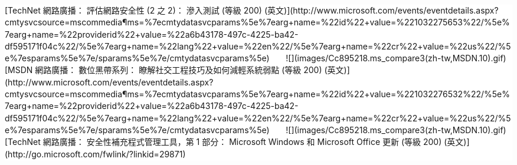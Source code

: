 </td>
</tr>
<tr>
<td style="border:1px solid black;">
[TechNet 網路廣播： 評估網路安全性 (2 之 2)： 滲入測試 (等級 200) (英文)](http://www.microsoft.com/events/eventdetails.aspx?cmtysvcsource=mscommedia&params=%7ecmtydatasvcparams%5e%7earg+name=%22id%22+value=%221032275653%22/%5e%7earg+name=%22providerid%22+value=%22a6b43178-497c-4225-ba42-df595171f04c%22/%5e%7earg+name=%22lang%22+value=%22en%22/%5e%7earg+name=%22cr%22+value=%22us%22/%5e%7esparams%5e%7e/sparams%5e%7e/cmtydatasvcparams%5e)

</td>
<td style="border:1px solid black;">
 
</td>
<td style="border:1px solid black;">
 
</td>
<td style="border:1px solid black;">
  ![](images/Cc895218.ms_compare3(zh-tw,MSDN.10).gif)
</td>
<td style="border:1px solid black;">
 
</td>
</tr>
<tr>
<td style="border:1px solid black;">
[MSDN 網路廣播： 數位黑帶系列： 瞭解社交工程技巧及如何減輕系統弱點 (等級 200) (英文)](http://www.microsoft.com/events/eventdetails.aspx?cmtysvcsource=mscommedia&params=%7ecmtydatasvcparams%5e%7earg+name=%22id%22+value=%221032276532%22/%5e%7earg+name=%22providerid%22+value=%22a6b43178-497c-4225-ba42-df595171f04c%22/%5e%7earg+name=%22lang%22+value=%22en%22/%5e%7earg+name=%22cr%22+value=%22us%22/%5e%7esparams%5e%7e/sparams%5e%7e/cmtydatasvcparams%5e)

</td>
<td style="border:1px solid black;">
 
</td>
<td style="border:1px solid black;">
 
</td>
<td style="border:1px solid black;">
  ![](images/Cc895218.ms_compare3(zh-tw,MSDN.10).gif)
</td>
<td style="border:1px solid black;">
 
</td>
</tr>
<tr>
<td style="border:1px solid black;">
[TechNet 網路廣播： 安全性補充程式管理工具，第 1 部分： Microsoft Windows 和 Microsoft Office 更新 (等級 200) (英文)](http://go.microsoft.com/fwlink/?linkid=29871)

</td>
<td style="border:1px solid black;">
 